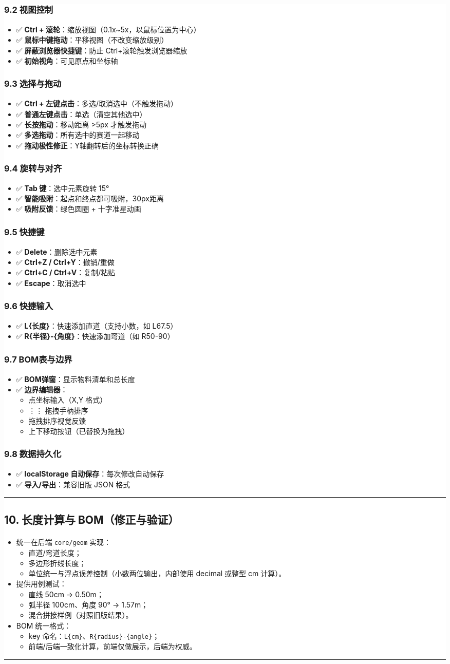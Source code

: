 ### 9.2 视图控制
- ✅ **Ctrl + 滚轮**：缩放视图（0.1x~5x，以鼠标位置为中心）
- ✅ **鼠标中键拖动**：平移视图（不改变缩放级别）
- ✅ **屏蔽浏览器快捷键**：防止 Ctrl+滚轮触发浏览器缩放
- ✅ **初始视角**：可见原点和坐标轴

### 9.3 选择与拖动
- ✅ **Ctrl + 左键点击**：多选/取消选中（不触发拖动）
- ✅ **普通左键点击**：单选（清空其他选中）
- ✅ **长按拖动**：移动距离 >5px 才触发拖动
- ✅ **多选拖动**：所有选中的赛道一起移动
- ✅ **拖动极性修正**：Y轴翻转后的坐标转换正确

### 9.4 旋转与对齐
- ✅ **Tab 键**：选中元素旋转 15°
- ✅ **智能吸附**：起点和终点都可吸附，30px距离
- ✅ **吸附反馈**：绿色圆圈 + 十字准星动画

### 9.5 快捷键
- ✅ **Delete**：删除选中元素
- ✅ **Ctrl+Z / Ctrl+Y**：撤销/重做
- ✅ **Ctrl+C / Ctrl+V**：复制/粘贴
- ✅ **Escape**：取消选中

### 9.6 快捷输入
- ✅ **L{长度}**：快速添加直道（支持小数，如 L67.5）
- ✅ **R{半径}-{角度}**：快速添加弯道（如 R50-90）

### 9.7 BOM表与边界
- ✅ **BOM弹窗**：显示物料清单和总长度
- ✅ **边界编辑器**：
  - 点坐标输入（X,Y 格式）
  - ⋮⋮ 拖拽手柄排序
  - 拖拽排序视觉反馈
  - 上下移动按钮（已替换为拖拽）

### 9.8 数据持久化
- ✅ **localStorage 自动保存**：每次修改自动保存
- ✅ **导入/导出**：兼容旧版 JSON 格式

---

## 10. 长度计算与 BOM（修正与验证）

- 统一在后端 `core/geom` 实现：
  - 直道/弯道长度；
  - 多边形折线长度；
  - 单位统一与浮点误差控制（小数两位输出，内部使用 decimal 或整型 cm 计算）。
- 提供用例测试：
  - 直线 50cm → 0.50m；
  - 弧半径 100cm、角度 90° → 1.57m；
  - 混合拼接样例（对照旧版结果）。
- BOM 统一格式：
  - key 命名：`L{cm}`、`R{radius}-{angle}`；
  - 前端/后端一致化计算，前端仅做展示，后端为权威。

---